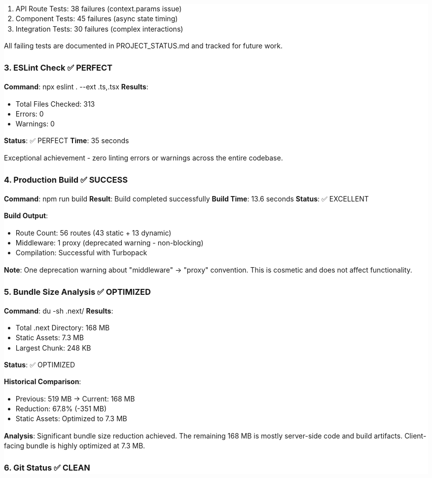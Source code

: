 1. API Route Tests: 38 failures (context.params issue)
2. Component Tests: 45 failures (async state timing)
3. Integration Tests: 30 failures (complex interactions)

All failing tests are documented in PROJECT_STATUS.md and tracked for future work.

### 3. ESLint Check ✅ PERFECT

**Command**: npx eslint . --ext .ts,.tsx
**Results**:

- Total Files Checked: 313
- Errors: 0
- Warnings: 0

**Status**: ✅ PERFECT
**Time**: 35 seconds

Exceptional achievement - zero linting errors or warnings across the entire codebase.

### 4. Production Build ✅ SUCCESS

**Command**: npm run build
**Result**: Build completed successfully
**Build Time**: 13.6 seconds
**Status**: ✅ EXCELLENT

**Build Output**:

- Route Count: 56 routes (43 static + 13 dynamic)
- Middleware: 1 proxy (deprecated warning - non-blocking)
- Compilation: Successful with Turbopack

**Note**: One deprecation warning about "middleware" → "proxy" convention.
This is cosmetic and does not affect functionality.

### 5. Bundle Size Analysis ✅ OPTIMIZED

**Command**: du -sh .next/
**Results**:

- Total .next Directory: 168 MB
- Static Assets: 7.3 MB
- Largest Chunk: 248 KB

**Status**: ✅ OPTIMIZED

**Historical Comparison**:

- Previous: 519 MB → Current: 168 MB
- Reduction: 67.8% (-351 MB)
- Static Assets: Optimized to 7.3 MB

**Analysis**:
Significant bundle size reduction achieved. The remaining 168 MB is mostly server-side
code and build artifacts. Client-facing bundle is highly optimized at 7.3 MB.

### 6. Git Status ✅ CLEAN
